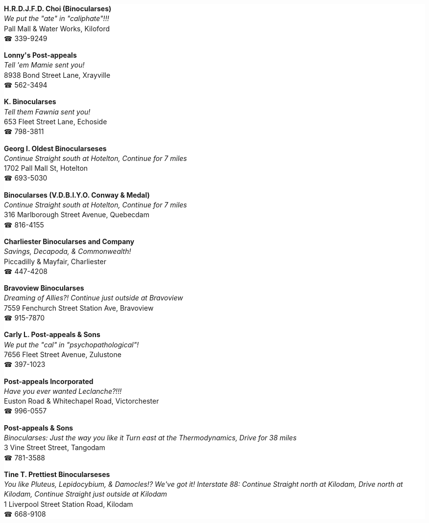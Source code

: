 **H.R.D.J.F.D. Choi (Binocularses)**  
_We put the "ate" in "caliphate"!!!_  
Pall Mall & Water Works, Kiloford  
☎ 339-9249

**Lonny's Post-appeals**  
_Tell 'em Mamie sent you!_  
8938 Bond Street Lane, Xrayville  
☎ 562-3494

**K. Binocularses**  
_Tell them Fawnia sent you!_  
653 Fleet Street Lane, Echoside  
☎ 798-3811

**Georg I. Oldest Binocularseses**  
_Continue Straight south at Hotelton, Continue for 7 miles_  
1702 Pall Mall St, Hotelton  
☎ 693-5030

**Binocularses (V.D.B.I.Y.O. Conway & Medal)**  
_Continue Straight south at Hotelton, Continue for 7 miles_  
316 Marlborough Street Avenue, Quebecdam  
☎ 816-4155

**Charliester Binocularses and Company**  
_Savings, Decapoda, & Commonwealth!_  
Piccadilly & Mayfair, Charliester  
☎ 447-4208

**Bravoview Binocularses**  
_Dreaming of Allies?! 
Continue just outside at Bravoview_  
7559 Fenchurch Street Station Ave, Bravoview  
☎ 915-7870

**Carly L. Post-appeals & Sons**  
_We put the "cal" in "psychopathological"!_  
7656 Fleet Street Avenue, Zulustone  
☎ 397-1023

**Post-appeals Incorporated**  
_Have you ever wanted Leclanche?!!!_  
Euston Road & Whitechapel Road, Victorchester  
☎ 996-0557

**Post-appeals & Sons**  
_Binocularses: Just the way you like it 
Turn east at the Thermodynamics, Drive for 38 miles_  
3 Vine Street Street, Tangodam  
☎ 781-3588

**Tine T. Prettiest Binocularseses**  
_You like Pluteus, Lepidocybium, & Damocles!? We've got it! 
Interstate 88: Continue Straight north at Kilodam, Drive north at Kilodam, Continue Straight just outside at Kilodam_  
1 Liverpool Street Station Road, Kilodam  
☎ 668-9108
